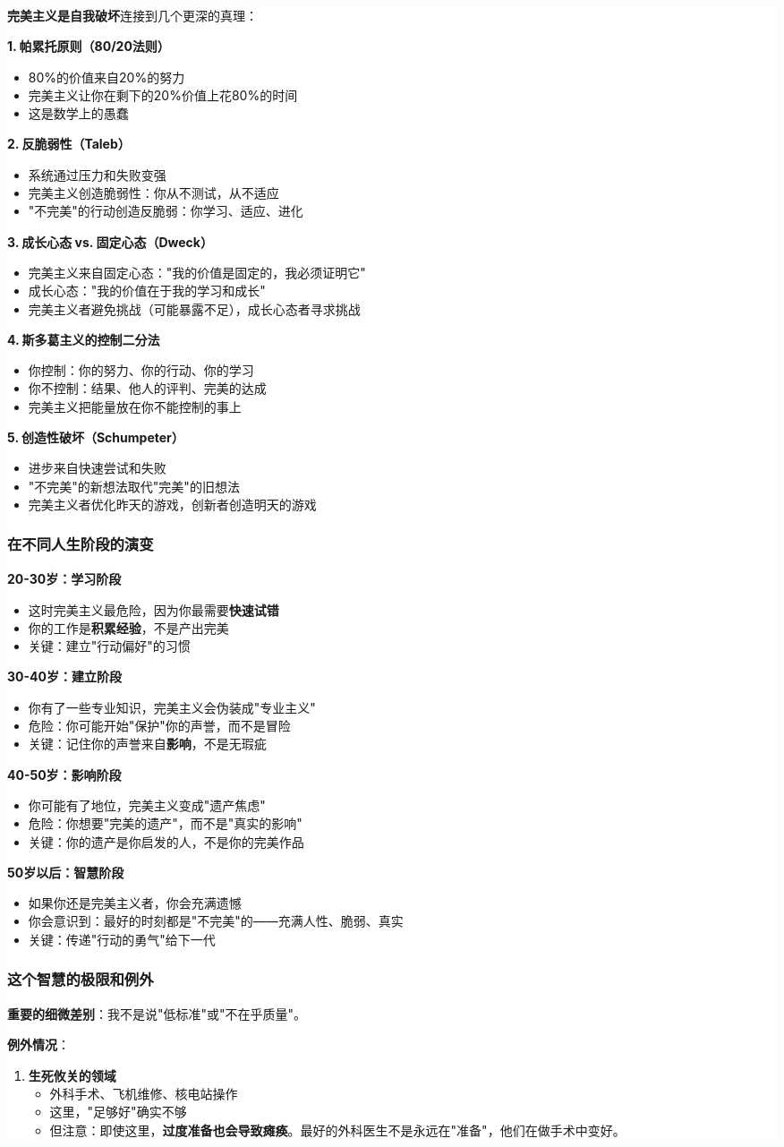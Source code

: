 **完美主义是自我破坏**连接到几个更深的真理：

**1. 帕累托原则（80/20法则）**
- 80%的价值来自20%的努力
- 完美主义让你在剩下的20%价值上花80%的时间
- 这是数学上的愚蠢

**2. 反脆弱性（Taleb）**
- 系统通过压力和失败变强
- 完美主义创造脆弱性：你从不测试，从不适应
- "不完美"的行动创造反脆弱：你学习、适应、进化

**3. 成长心态 vs. 固定心态（Dweck）**
- 完美主义来自固定心态："我的价值是固定的，我必须证明它"
- 成长心态："我的价值在于我的学习和成长"
- 完美主义者避免挑战（可能暴露不足），成长心态者寻求挑战

**4. 斯多葛主义的控制二分法**
- 你控制：你的努力、你的行动、你的学习
- 你不控制：结果、他人的评判、完美的达成
- 完美主义把能量放在你不能控制的事上

**5. 创造性破坏（Schumpeter）**
- 进步来自快速尝试和失败
- "不完美"的新想法取代"完美"的旧想法
- 完美主义者优化昨天的游戏，创新者创造明天的游戏

### 在不同人生阶段的演变

**20-30岁：学习阶段**
- 这时完美主义最危险，因为你最需要**快速试错**
- 你的工作是**积累经验**，不是产出完美
- 关键：建立"行动偏好"的习惯

**30-40岁：建立阶段**
- 你有了一些专业知识，完美主义会伪装成"专业主义"
- 危险：你可能开始"保护"你的声誉，而不是冒险
- 关键：记住你的声誉来自**影响**，不是无瑕疵

**40-50岁：影响阶段**
- 你可能有了地位，完美主义变成"遗产焦虑"
- 危险：你想要"完美的遗产"，而不是"真实的影响"
- 关键：你的遗产是你启发的人，不是你的完美作品

**50岁以后：智慧阶段**
- 如果你还是完美主义者，你会充满遗憾
- 你会意识到：最好的时刻都是"不完美"的——充满人性、脆弱、真实
- 关键：传递"行动的勇气"给下一代

### 这个智慧的极限和例外

**重要的细微差别**：我不是说"低标准"或"不在乎质量"。

**例外情况**：

1. **生死攸关的领域**
   - 外科手术、飞机维修、核电站操作
   - 这里，"足够好"确实不够
   - 但注意：即使这里，**过度准备也会导致瘫痪**。最好的外科医生不是永远在"准备"，他们在做手术中变好。
